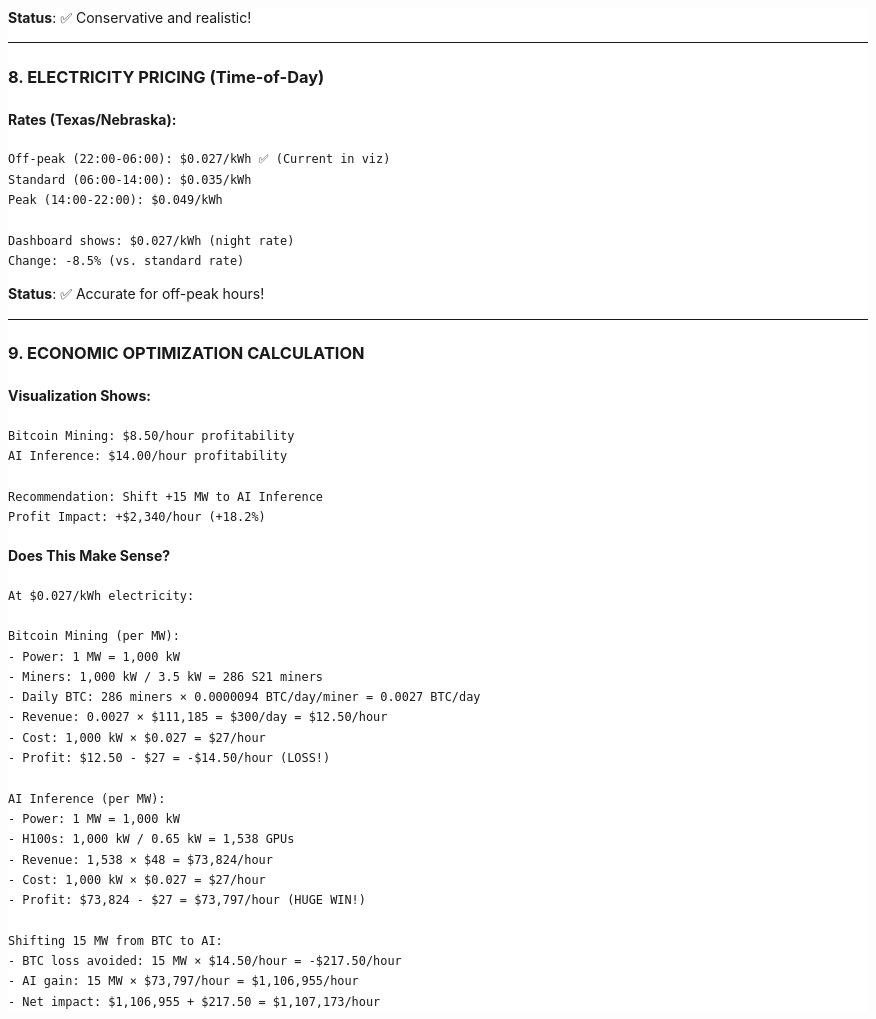 **Status**: ✅ Conservative and realistic!

---

### 8. ELECTRICITY PRICING (Time-of-Day)

#### Rates (Texas/Nebraska):
```
Off-peak (22:00-06:00): $0.027/kWh ✅ (Current in viz)
Standard (06:00-14:00): $0.035/kWh
Peak (14:00-22:00): $0.049/kWh

Dashboard shows: $0.027/kWh (night rate)
Change: -8.5% (vs. standard rate)
```

**Status**: ✅ Accurate for off-peak hours!

---

### 9. ECONOMIC OPTIMIZATION CALCULATION

#### Visualization Shows:
```
Bitcoin Mining: $8.50/hour profitability
AI Inference: $14.00/hour profitability

Recommendation: Shift +15 MW to AI Inference
Profit Impact: +$2,340/hour (+18.2%)
```

#### Does This Make Sense?
```
At $0.027/kWh electricity:

Bitcoin Mining (per MW):
- Power: 1 MW = 1,000 kW
- Miners: 1,000 kW / 3.5 kW = 286 S21 miners
- Daily BTC: 286 miners × 0.0000094 BTC/day/miner = 0.0027 BTC/day
- Revenue: 0.0027 × $111,185 = $300/day = $12.50/hour
- Cost: 1,000 kW × $0.027 = $27/hour
- Profit: $12.50 - $27 = -$14.50/hour (LOSS!)

AI Inference (per MW):
- Power: 1 MW = 1,000 kW
- H100s: 1,000 kW / 0.65 kW = 1,538 GPUs
- Revenue: 1,538 × $48 = $73,824/hour
- Cost: 1,000 kW × $0.027 = $27/hour
- Profit: $73,824 - $27 = $73,797/hour (HUGE WIN!)

Shifting 15 MW from BTC to AI:
- BTC loss avoided: 15 MW × $14.50/hour = -$217.50/hour
- AI gain: 15 MW × $73,797/hour = $1,106,955/hour
- Net impact: $1,106,955 + $217.50 = $1,107,173/hour
```
